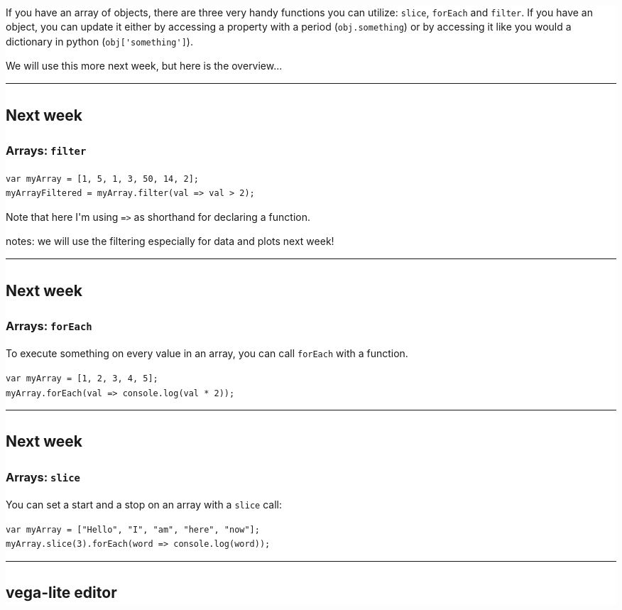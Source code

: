 If you have an array of objects, there are three very handy functions you can
utilize: `slice`, `forEach` and `filter`.  If you have an object, you can
update it either by accessing a property with a period (`obj.something`) or by
accessing it like you would a dictionary in python (`obj['something']`).

We will use this more next week, but here is the overview...

---

## Next week

### Arrays: `filter`

```
var myArray = [1, 5, 1, 3, 50, 14, 2];
myArrayFiltered = myArray.filter(val => val > 2);
```

Note that here I'm using `=>` as shorthand for declaring a function.

notes:
we will use the filtering especially for data and plots next week!

---

## Next week

### Arrays: `forEach`

To execute something on every value in an array, you can call `forEach` with a
function.

```
var myArray = [1, 2, 3, 4, 5];
myArray.forEach(val => console.log(val * 2));
```

---

## Next week

### Arrays: `slice`

You can set a start and a stop on an array with a `slice` call:

```
var myArray = ["Hello", "I", "am", "here", "now"];
myArray.slice(3).forEach(word => console.log(word));
```

---

## vega-lite editor
